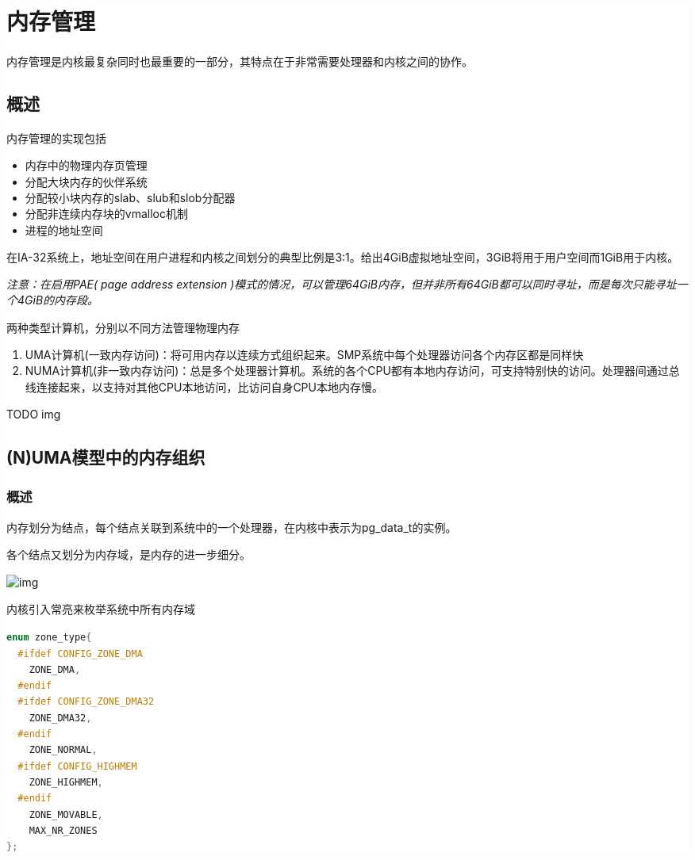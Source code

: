 # 内存管理

内存管理是内核最复杂同时也最重要的一部分，其特点在于非常需要处理器和内核之间的协作。

## 概述

内存管理的实现包括

- 内存中的物理内存页管理
- 分配大块内存的伙伴系统
- 分配较小块内存的slab、slub和slob分配器
- 分配非连续内存块的vmalloc机制
- 进程的地址空间

在IA-32系统上，地址空间在用户进程和内核之间划分的典型比例是3:1。给出4GiB虚拟地址空间，3GiB将用于用户空间而1GiB用于内核。

*注意：在启用PAE( page address extension )模式的情况，可以管理64GiB内存，但并非所有64GiB都可以同时寻址，而是每次只能寻址一个4GiB的内存段。*

两种类型计算机，分别以不同方法管理物理内存

1. UMA计算机(一致内存访问)：将可用内存以连续方式组织起来。SMP系统中每个处理器访问各个内存区都是同样快
2. NUMA计算机(非一致内存访问)：总是多个处理器计算机。系统的各个CPU都有本地内存访问，可支持特别快的访问。处理器间通过总线连接起来，以支持对其他CPU本地访问，比访问自身CPU本地内存慢。

TODO img

## (N)UMA模型中的内存组织

### 概述

内存划分为结点，每个结点关联到系统中的一个处理器，在内核中表示为pg_data_t的实例。

各个结点又划分为内存域，是内存的进一步细分。

![img](http://hi.csdn.net/attachment/201101/26/5118861_12960506363L93.jpg)

内核引入常亮来枚举系统中所有内存域

```c
enum zone_type{
  #ifdef CONFIG_ZONE_DMA
  	ZONE_DMA,
  #endif
  #ifdef CONFIG_ZONE_DMA32
  	ZONE_DMA32,
  #endif
  	ZONE_NORMAL,
  #ifdef CONFIG_HIGHMEM
  	ZONE_HIGHMEM,
  #endif
  	ZONE_MOVABLE,
  	MAX_NR_ZONES
};
```
